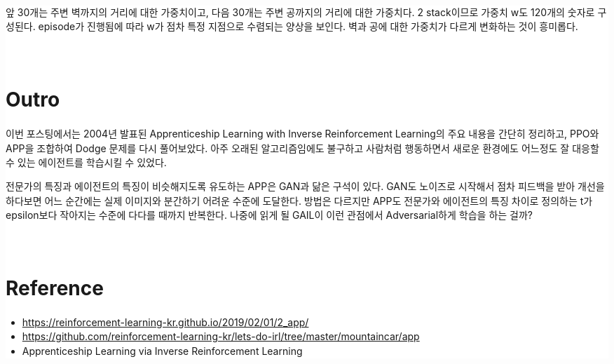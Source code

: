 앞 30개는 주변 벽까지의 거리에 대한 가중치이고, 다음 30개는 주변 공까지의 거리에 대한 가중치다. 2 stack이므로 가중치 w도 120개의 숫자로 구성된다. episode가 진행됨에 따라 w가 점차 특정 지점으로 수렴되는 양상을 보인다. 벽과 공에 대한 가중치가 다르게 변화하는 것이 흥미롭다.

<br>

# Outro

이번 포스팅에서는 2004년 발표된 Apprenticeship Learning with Inverse Reinforcement Learning의 주요 내용을 간단히 정리하고, PPO와 APP을 조합하여 Dodge 문제를 다시 풀어보았다. 아주 오래된 알고리즘임에도 불구하고 사람처럼 행동하면서 새로운 환경에도 어느정도 잘 대응할 수 있는 에이전트를 학습시킬 수 있었다.

전문가의 특징과 에이전트의 특징이 비슷해지도록 유도하는 APP은 GAN과 닮은 구석이 있다. GAN도 노이즈로 시작해서 점차 피드백을 받아 개선을 하다보면 어느 순간에는 실제 이미지와 분간하기 어려운 수준에 도달한다. 방법은 다르지만 APP도 전문가와 에이전트의 특징 차이로 정의하는 t가 epsilon보다 작아지는 수준에 다다를 때까지 반복한다. 나중에 읽게 될 GAIL이 이런 관점에서 Adversarial하게 학습을 하는 걸까?

<br>

# Reference

- https://reinforcement-learning-kr.github.io/2019/02/01/2_app/
- https://github.com/reinforcement-learning-kr/lets-do-irl/tree/master/mountaincar/app
- Apprenticeship Learning via Inverse Reinforcement Learning
